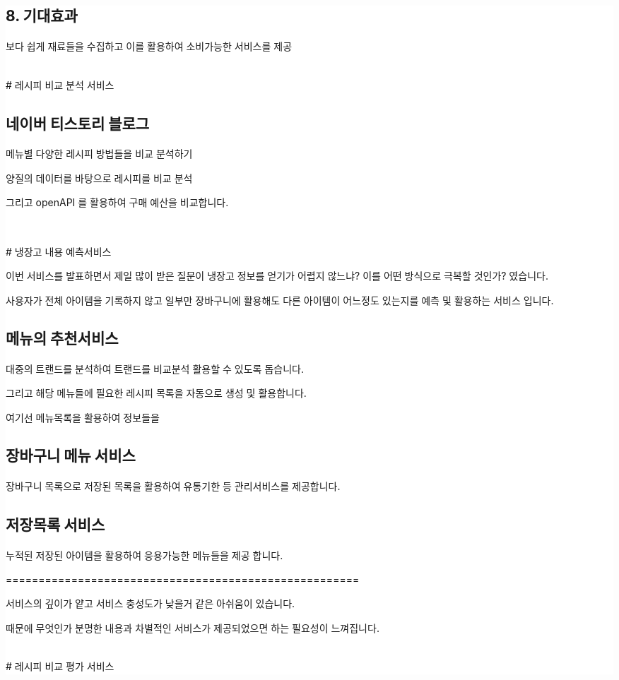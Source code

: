 ## 8. 기대효과
보다 쉽게 재료들을 수집하고 이를 활용하여 소비가능한 서비스를 제공


<br/>
# 레시피 비교 분석 서비스

## 네이버 티스토리 블로그

메뉴별 다양한 레시피 방법들을 비교 분석하기

양질의 데이터를 바탕으로 레시피를 비교 분석

그리고 openAPI 를 활용하여 구매 예산을 비교합니다.

## 





<br/>
# 냉장고 내용 예측서비스

이번 서비스를 발표하면서 제일 많이 받은 질문이 냉장고 정보를 얻기가 어렵지 않느냐? 이를 어떤 방식으로 극복할 것인가? 였습니다.

사용자가 전체 아이템을 기록하지 않고 일부만 장바구니에 활용해도 다른 아이템이 어느정도 있는지를 예측 및 활용하는 서비스 입니다.

## 메뉴의 추천서비스

대중의 트랜드를 분석하여 트랜드를 비교분석 활용할 수 있도록 돕습니다.

그리고 해당 메뉴들에 필요한 레시피 목록을 자동으로 생성 및 활용합니다.

여기선 메뉴목록을 활용하여 정보들을 

## 장바구니 메뉴 서비스

장바구니 목록으로 저장된 목록을 활용하여 유통기한 등 관리서비스를 제공합니다.

## 저장목록 서비스

누적된 저장된 아이템을 활용하여 응용가능한 메뉴들을 제공 합니다.

======================================================

서비스의 깊이가 얕고 서비스 충성도가 낮을거 같은 아쉬움이 있습니다.

때문에 무엇인가 분명한 내용과 차별적인 서비스가 제공되었으면 하는 필요성이 느껴집니다.

<br/>
# 레시피 비교 평가 서비스
